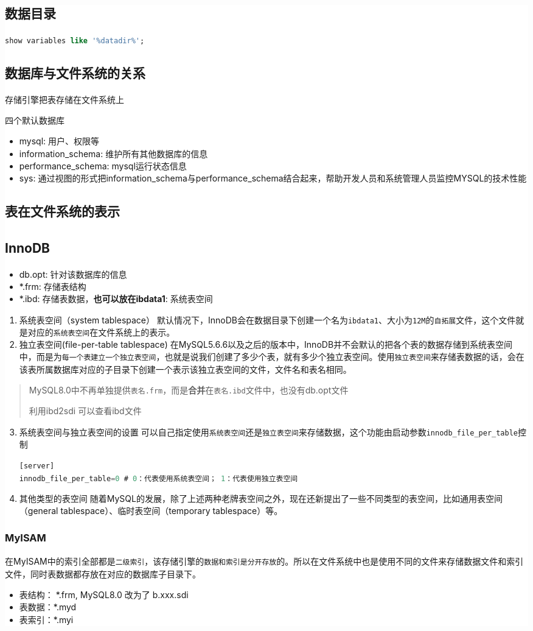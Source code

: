 ## 数据目录

```sql
show variables like '%datadir%';
```

## 数据库与文件系统的关系

存储引擎把表存储在文件系统上

四个默认数据库

- mysql: 用户、权限等
- information_schema: 维护所有其他数据库的信息
- performance_schema: mysql运行状态信息
- sys: 通过视图的形式把information_schema与performance_schema结合起来，帮助开发人员和系统管理人员监控MYSQL的技术性能

## 表在文件系统的表示

## InnoDB

- db.opt: 针对该数据库的信息
- *.frm: 存储表结构
- *.ibd: 存储表数据，**也可以放在ibdata1**: 系统表空间

1. 系统表空间（system tablespace）
   默认情况下，InnoDB会在数据目录下创建一个名为`ibdata1`、大小为`12M`的`自拓展`文件，这个文件就是对应的`系统表空间`在文件系统上的表示。
2. 独立表空间(file-per-table tablespace)
   在MySQL5.6.6以及之后的版本中，InnoDB并不会默认的把各个表的数据存储到系统表空间中，而是为`每一个表建立一个独立表空间`，也就是说我们创建了多少个表，就有多少个独立表空间。使用`独立表空间`来存储表数据的话，会在该表所属数据库对应的子目录下创建一个表示该独立表空间的文件，文件名和表名相同。

> MySQL8.0中不再单独提供`表名.frm`，而是**合并**在`表名.ibd`文件中，也没有db.opt文件
>
> 利用ibd2sdi 可以查看ibd文件

3. 系统表空间与独立表空间的设置
   可以自己指定使用`系统表空间`还是`独立表空间`来存储数据，这个功能由启动参数`innodb_file_per_table`控制

   ```sql
   [server] 
   innodb_file_per_table=0 # 0：代表使用系统表空间； 1：代表使用独立表空间
   ```

   

4. 其他类型的表空间
   随着MySQL的发展，除了上述两种老牌表空间之外，现在还新提出了一些不同类型的表空间，比如通用表空间（general tablespace）、临时表空间（temporary tablespace）等。

###  MyISAM

在MyISAM中的索引全部都是`二级索引`，该存储引擎的`数据和索引是分开存放`的。所以在文件系统中也是使用不同的文件来存储数据文件和索引文件，同时表数据都存放在对应的数据库子目录下。

- 表结构： *.frm, MySQL8.0 改为了 b.xxx.sdi
- 表数据：*.myd
- 表索引：*.myi
